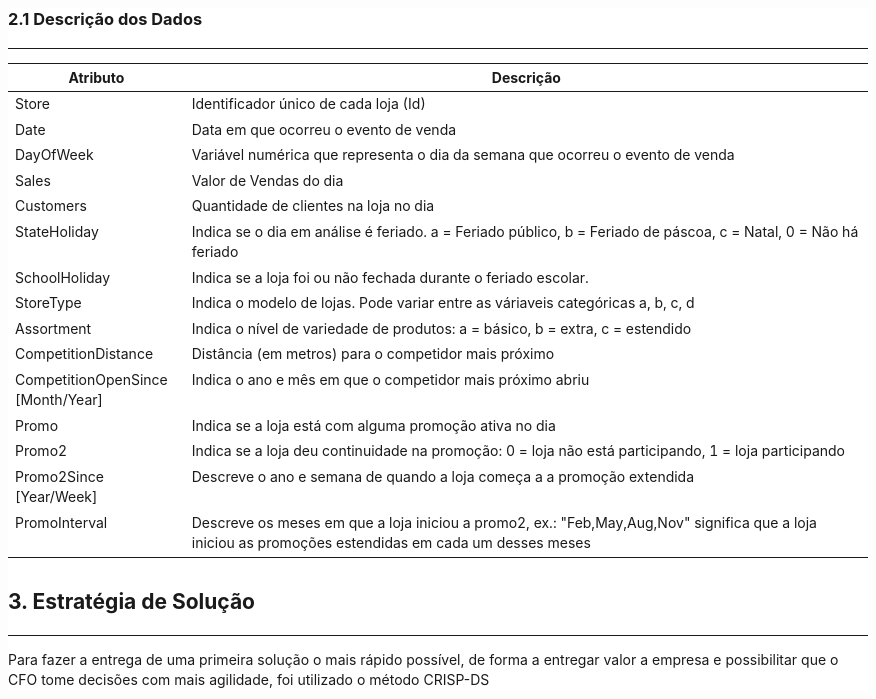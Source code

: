 ### 2.1 Descrição dos Dados

___

| Atributo     | Descrição |
| ----------- | ----------- |
| Store      | Identificador único de cada loja (Id)      |
| Date   | Data em que ocorreu o evento de venda        |
| DayOfWeek      | Variável numérica que representa o dia da semana que ocorreu o evento de venda       |
| Sales   | Valor de Vendas do dia        |
| Customers      | Quantidade de clientes na loja no dia       |
| StateHoliday   | Indica se o dia em análise é feriado. a = Feriado público, b = Feriado de páscoa, c = Natal, 0 = Não há feriado       |
| SchoolHoliday      | Indica se a loja foi ou não fechada durante o feriado escolar.       |
| StoreType   | Indica o modelo de lojas. Pode variar entre as váriaveis categóricas a, b, c, d        |
| Assortment      | Indica o nível de variedade de produtos: a = básico, b = extra, c = estendido       |
| CompetitionDistance   | Distância (em metros) para o competidor mais próximo        |
| CompetitionOpenSince [Month/Year]      | Indica o ano e mês em que o competidor mais próximo abriu       |
| Promo  |Indica se a loja está com alguma promoção ativa no dia     |
| Promo2     | Indica se a loja deu continuidade na promoção: 0 = loja não está participando, 1 = loja participando       |
| Promo2Since [Year/Week]   | Descreve o ano e semana de quando a loja começa a a promoção extendida        |
| PromoInterval      | Descreve os meses em que a loja iniciou a promo2, ex.: "Feb,May,Aug,Nov" significa que a loja iniciou as promoções estendidas em cada um desses meses     |

## 3. Estratégia de Solução

___

Para fazer a entrega de uma primeira solução o mais rápido possível, de forma a entregar valor a empresa e possibilitar que o CFO tome decisões com mais agilidade, foi utilizado o método CRISP-DS
